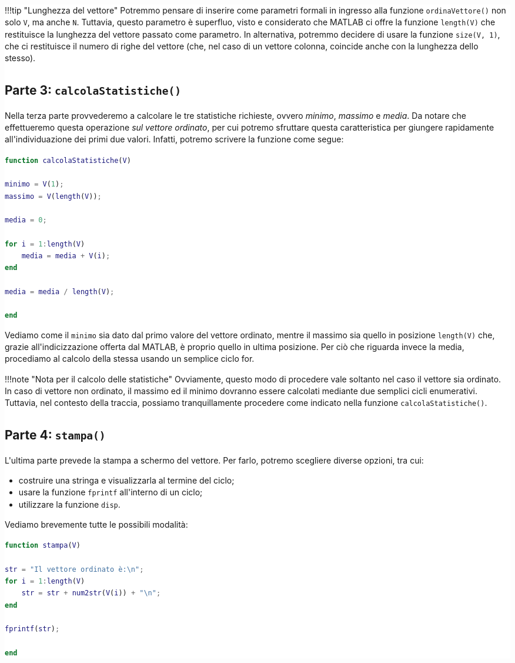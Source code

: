 !!!tip "Lunghezza del vettore"
    Potremmo pensare di inserire come parametri formali in ingresso alla funzione `ordinaVettore()` non solo `V`, ma anche `N`. Tuttavia, questo parametro è superfluo, visto e considerato che MATLAB ci offre la funzione `length(V)` che restituisce la lunghezza del vettore passato come parametro. In alternativa, potremmo decidere di usare la funzione `size(V, 1)`, che ci restituisce il numero di righe del vettore (che, nel caso di un vettore colonna, coincide anche con la lunghezza dello stesso). 

## Parte 3: `calcolaStatistiche()`

Nella terza parte provvederemo a calcolare le tre statistiche richieste, ovvero *minimo*, *massimo* e *media*. Da notare che effettueremo questa operazione *sul vettore ordinato*, per cui potremo sfruttare questa caratteristica per giungere rapidamente all'individuazione dei primi due valori. Infatti, potremo scrivere la funzione come segue:

```matlab
function calcolaStatistiche(V)

minimo = V(1);
massimo = V(length(V));

media = 0;

for i = 1:length(V)
    media = media + V(i);
end

media = media / length(V);

end
```

Vediamo come il `minimo` sia dato dal primo valore del vettore ordinato, mentre il massimo sia quello in posizione `length(V)` che, grazie all'indicizzazione offerta dal MATLAB, è proprio quello in ultima posizione. Per ciò che riguarda invece la media, procediamo al calcolo della stessa usando un semplice ciclo for.

!!!note "Nota per il calcolo delle statistiche"
    Ovviamente, questo modo di procedere vale soltanto nel caso il vettore sia ordinato. In caso di vettore non ordinato, il massimo ed il minimo dovranno essere calcolati mediante due semplici cicli enumerativi. Tuttavia, nel contesto della traccia, possiamo tranquillamente procedere come indicato nella funzione `calcolaStatistiche()`.

## Parte 4: `stampa()`

L'ultima parte prevede la stampa a schermo del vettore. Per farlo, potremo scegliere diverse opzioni, tra cui:

* costruire una stringa e visualizzarla al termine del ciclo;
* usare la funzione `fprintf` all'interno di un ciclo;
* utilizzare la funzione `disp`.

Vediamo brevemente tutte le possibili modalità:

```matlab
function stampa(V)

str = "Il vettore ordinato è:\n";
for i = 1:length(V)
    str = str + num2str(V(i)) + "\n";
end

fprintf(str);

end
```
